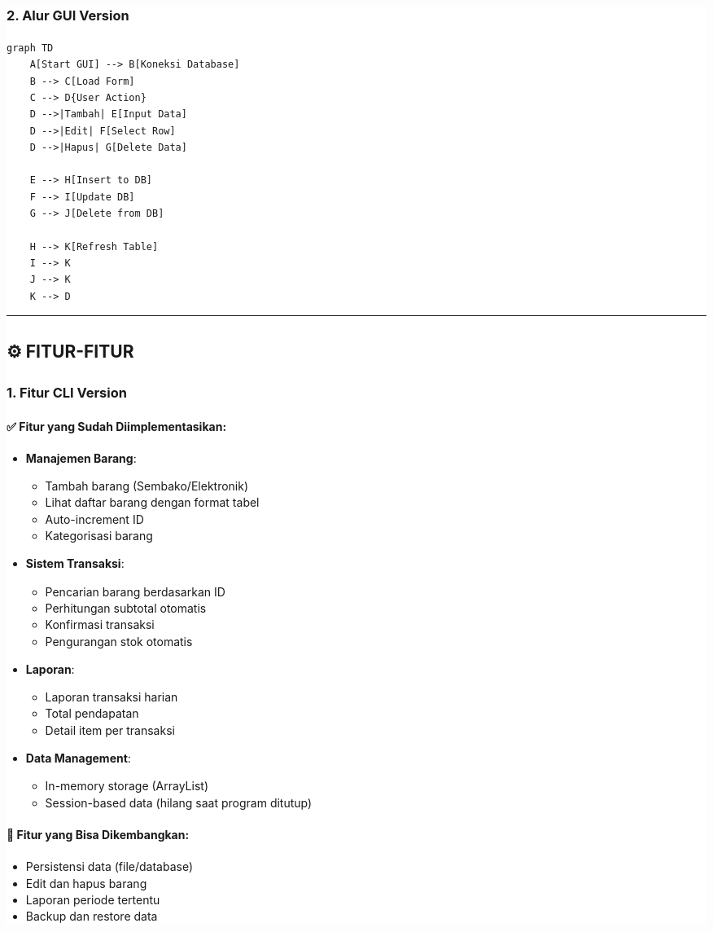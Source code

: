 ### 2. Alur GUI Version

```mermaid
graph TD
    A[Start GUI] --> B[Koneksi Database]
    B --> C[Load Form]
    C --> D{User Action}
    D -->|Tambah| E[Input Data]
    D -->|Edit| F[Select Row]
    D -->|Hapus| G[Delete Data]
    
    E --> H[Insert to DB]
    F --> I[Update DB]
    G --> J[Delete from DB]
    
    H --> K[Refresh Table]
    I --> K
    J --> K
    K --> D
```

---

## ⚙️ FITUR-FITUR

### 1. Fitur CLI Version

#### ✅ Fitur yang Sudah Diimplementasikan:
- **Manajemen Barang**:
  - Tambah barang (Sembako/Elektronik)
  - Lihat daftar barang dengan format tabel
  - Auto-increment ID
  - Kategorisasi barang

- **Sistem Transaksi**:
  - Pencarian barang berdasarkan ID
  - Perhitungan subtotal otomatis
  - Konfirmasi transaksi
  - Pengurangan stok otomatis

- **Laporan**:
  - Laporan transaksi harian
  - Total pendapatan
  - Detail item per transaksi

- **Data Management**:
  - In-memory storage (ArrayList)
  - Session-based data (hilang saat program ditutup)

#### 🔄 Fitur yang Bisa Dikembangkan:
- Persistensi data (file/database)
- Edit dan hapus barang
- Laporan periode tertentu
- Backup dan restore data
